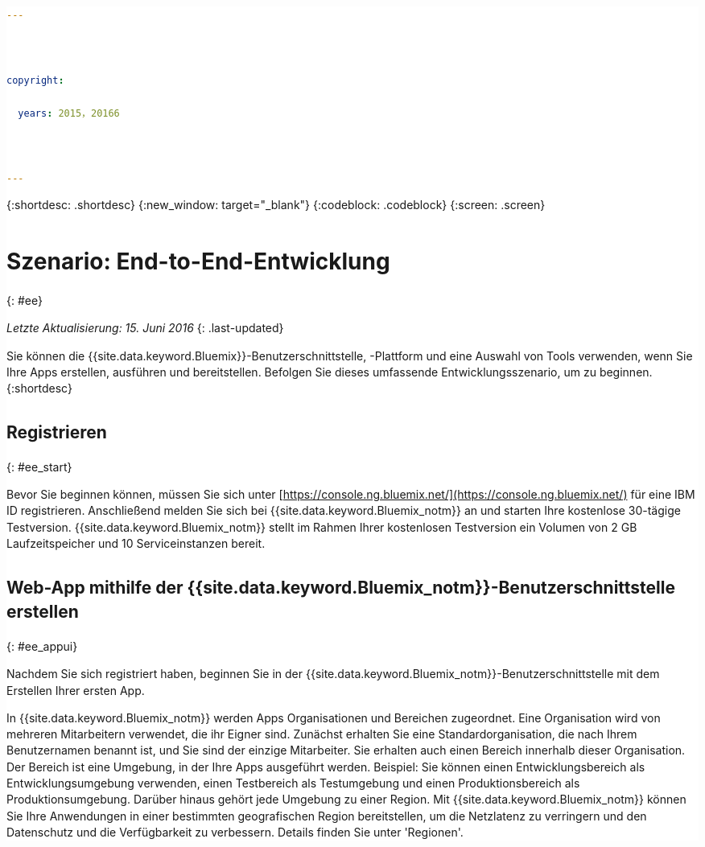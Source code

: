 ```yaml
---

 

copyright:

  years: 2015，20166

 

---
```


{:shortdesc: .shortdesc} 
{:new_window: target="_blank"}
{:codeblock: .codeblock}
{:screen: .screen}

# Szenario: End-to-End-Entwicklung
{: #ee}

*Letzte Aktualisierung: 15. Juni 2016*
{: .last-updated}

Sie können die {{site.data.keyword.Bluemix}}-Benutzerschnittstelle, -Plattform und eine Auswahl von Tools verwenden, wenn Sie Ihre Apps erstellen, ausführen und bereitstellen. Befolgen Sie dieses umfassende Entwicklungsszenario, um zu beginnen.
{:shortdesc}

## Registrieren
{: #ee_start}

Bevor Sie beginnen können, müssen Sie sich unter [https://console.ng.bluemix.net/](https://console.ng.bluemix.net/) für eine IBM ID registrieren. Anschließend melden Sie sich bei {{site.data.keyword.Bluemix_notm}} an und starten Ihre kostenlose 30-tägige Testversion. {{site.data.keyword.Bluemix_notm}} stellt im Rahmen Ihrer kostenlosen Testversion ein Volumen von 2 GB Laufzeitspeicher und 10 Serviceinstanzen bereit.

## Web-App mithilfe der {{site.data.keyword.Bluemix_notm}}-Benutzerschnittstelle erstellen
{: #ee_appui}

Nachdem Sie sich registriert haben, beginnen Sie in der {{site.data.keyword.Bluemix_notm}}-Benutzerschnittstelle mit dem Erstellen Ihrer ersten App.

In {{site.data.keyword.Bluemix_notm}} werden Apps Organisationen und Bereichen zugeordnet. Eine Organisation wird von mehreren Mitarbeitern verwendet, die ihr Eigner sind. Zunächst erhalten Sie eine Standardorganisation, die nach Ihrem Benutzernamen benannt ist, und Sie sind der einzige Mitarbeiter. Sie erhalten auch einen Bereich innerhalb dieser Organisation. Der Bereich ist eine Umgebung, in der Ihre Apps ausgeführt werden. Beispiel: Sie können einen Entwicklungsbereich als Entwicklungsumgebung verwenden, einen Testbereich als Testumgebung und einen Produktionsbereich als Produktionsumgebung. Darüber hinaus gehört jede Umgebung zu einer Region. Mit {{site.data.keyword.Bluemix_notm}} können Sie Ihre Anwendungen in einer bestimmten geografischen Region bereitstellen, um die Netzlatenz zu verringern und den Datenschutz und die Verfügbarkeit zu verbessern. Details finden Sie unter 'Regionen'.
